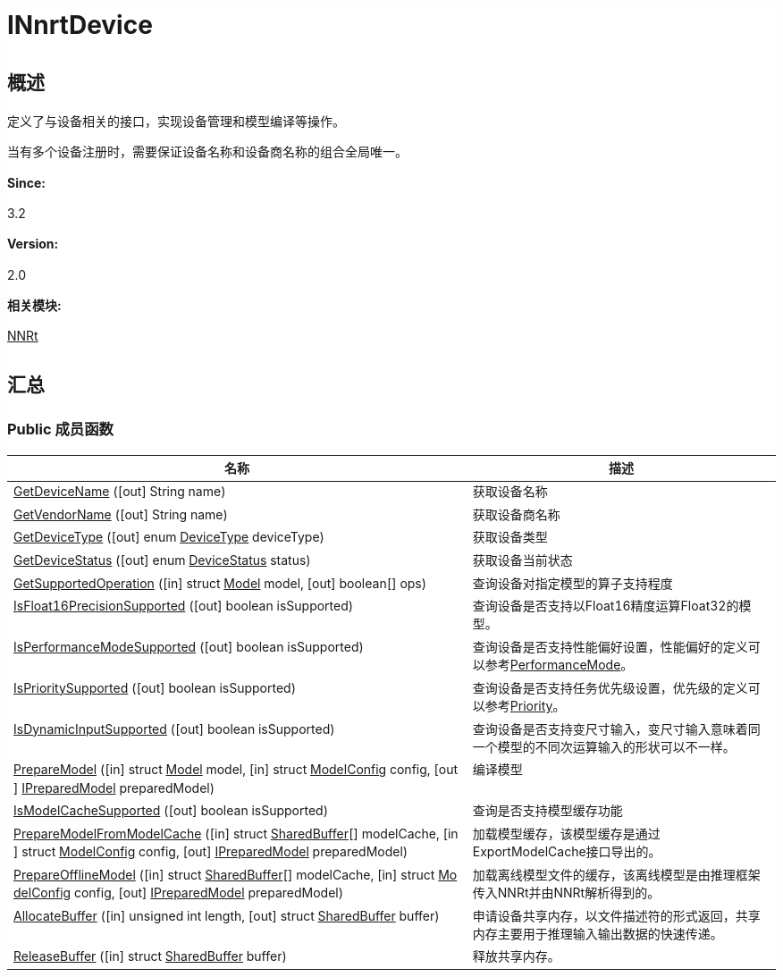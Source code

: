 # INnrtDevice


## 概述

定义了与设备相关的接口，实现设备管理和模型编译等操作。

当有多个设备注册时，需要保证设备名称和设备商名称的组合全局唯一。

**Since:**

3.2

**Version:**

2.0

**相关模块:**

[NNRt](_n_n_rt.md)


## 汇总


### Public 成员函数

  | 名称 | 描述 | 
| -------- | -------- |
| [GetDeviceName](#getdevicename)&nbsp;([out]&nbsp;String&nbsp;name) | 获取设备名称&nbsp; | 
| [GetVendorName](#getvendorname)&nbsp;([out]&nbsp;String&nbsp;name) | 获取设备商名称&nbsp; | 
| [GetDeviceType](#getdevicetype)&nbsp;([out]&nbsp;enum&nbsp;[DeviceType](_n_n_rt.md#devicetype)&nbsp;deviceType) | 获取设备类型&nbsp; | 
| [GetDeviceStatus](#getdevicestatus)&nbsp;([out]&nbsp;enum&nbsp;[DeviceStatus](_n_n_rt.md#devicestatus)&nbsp;status) | 获取设备当前状态&nbsp; | 
| [GetSupportedOperation](#getsupportedoperation)&nbsp;([in]&nbsp;struct&nbsp;[Model](_model.md)&nbsp;model,&nbsp;[out]&nbsp;boolean[]&nbsp;ops) | 查询设备对指定模型的算子支持程度&nbsp; | 
| [IsFloat16PrecisionSupported](#isfloat16precisionsupported)&nbsp;([out]&nbsp;boolean&nbsp;isSupported) | 查询设备是否支持以Float16精度运算Float32的模型。&nbsp; | 
| [IsPerformanceModeSupported](#isperformancemodesupported)&nbsp;([out]&nbsp;boolean&nbsp;isSupported) | 查询设备是否支持性能偏好设置，性能偏好的定义可以参考[PerformanceMode](_n_n_rt.md#performancemode)。&nbsp; | 
| [IsPrioritySupported](#isprioritysupported)&nbsp;([out]&nbsp;boolean&nbsp;isSupported) | 查询设备是否支持任务优先级设置，优先级的定义可以参考[Priority](_n_n_rt.md#priority)。&nbsp; | 
| [IsDynamicInputSupported](#isdynamicinputsupported)&nbsp;([out]&nbsp;boolean&nbsp;isSupported) | 查询设备是否支持变尺寸输入，变尺寸输入意味着同一个模型的不同次运算输入的形状可以不一样。&nbsp; | 
| [PrepareModel](#preparemodel)&nbsp;([in]&nbsp;struct&nbsp;[Model](_model.md)&nbsp;model,&nbsp;[in]&nbsp;struct&nbsp;[ModelConfig](_model_config.md)&nbsp;config,&nbsp;[out]&nbsp;[IPreparedModel](interface_i_prepared_model.md)&nbsp;preparedModel) | 编译模型&nbsp; | 
| [IsModelCacheSupported](#ismodelcachesupported)&nbsp;([out]&nbsp;boolean&nbsp;isSupported) | 查询是否支持模型缓存功能&nbsp; | 
| [PrepareModelFromModelCache](#preparemodelfrommodelcache)&nbsp;([in]&nbsp;struct&nbsp;[SharedBuffer](_shared_buffer.md)[]&nbsp;modelCache,&nbsp;[in]&nbsp;struct&nbsp;[ModelConfig](_model_config.md)&nbsp;config,&nbsp;[out]&nbsp;[IPreparedModel](interface_i_prepared_model.md)&nbsp;preparedModel) | 加载模型缓存，该模型缓存是通过ExportModelCache接口导出的。&nbsp; | 
| [PrepareOfflineModel](#prepareofflinemodel)&nbsp;([in]&nbsp;struct&nbsp;[SharedBuffer](_shared_buffer.md)[]&nbsp;modelCache,&nbsp;[in]&nbsp;struct&nbsp;[ModelConfig](_model_config.md)&nbsp;config,&nbsp;[out]&nbsp;[IPreparedModel](interface_i_prepared_model.md)&nbsp;preparedModel) | 加载离线模型文件的缓存，该离线模型是由推理框架传入NNRt并由NNRt解析得到的。&nbsp; | 
| [AllocateBuffer](#allocatebuffer)&nbsp;([in]&nbsp;unsigned&nbsp;int&nbsp;length,&nbsp;[out]&nbsp;struct&nbsp;[SharedBuffer](_shared_buffer.md)&nbsp;buffer) | 申请设备共享内存，以文件描述符的形式返回，共享内存主要用于推理输入输出数据的快速传递。&nbsp; | 
| [ReleaseBuffer](#releasebuffer)&nbsp;([in]&nbsp;struct&nbsp;[SharedBuffer](_shared_buffer.md)&nbsp;buffer) | 释放共享内存。&nbsp; | 
